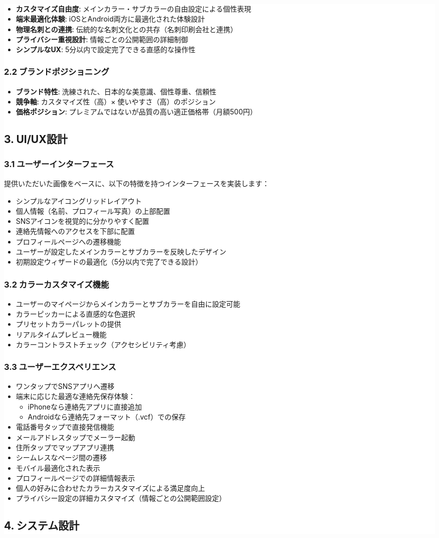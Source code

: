 - **カスタマイズ自由度**: メインカラー・サブカラーの自由設定による個性表現
- **端末最適化体験**: iOSとAndroid両方に最適化された体験設計
- **物理名刺との連携**: 伝統的な名刺文化との共存（名刺印刷会社と連携）
- **プライバシー重視設計**: 情報ごとの公開範囲の詳細制御
- **シンプルなUX**: 5分以内で設定完了できる直感的な操作性

### 2.2 ブランドポジショニング

- **ブランド特性**: 洗練された、日本的な美意識、個性尊重、信頼性
- **競争軸**: カスタマイズ性（高）× 使いやすさ（高）のポジション
- **価格ポジション**: プレミアムではないが品質の高い適正価格帯（月額500円）

## 3. UI/UX設計

### 3.1 ユーザーインターフェース

提供いただいた画像をベースに、以下の特徴を持つインターフェースを実装します：

- シンプルなアイコングリッドレイアウト
- 個人情報（名前、プロフィール写真）の上部配置
- SNSアイコンを視覚的に分かりやすく配置
- 連絡先情報へのアクセスを下部に配置
- プロフィールページへの遷移機能
- ユーザーが設定したメインカラーとサブカラーを反映したデザイン
- 初期設定ウィザードの最適化（5分以内で完了できる設計）

### 3.2 カラーカスタマイズ機能

- ユーザーのマイページからメインカラーとサブカラーを自由に設定可能
- カラーピッカーによる直感的な色選択
- プリセットカラーパレットの提供
- リアルタイムプレビュー機能
- カラーコントラストチェック（アクセシビリティ考慮）

### 3.3 ユーザーエクスペリエンス

- ワンタップでSNSアプリへ遷移
- 端末に応じた最適な連絡先保存体験：
  - iPhoneなら連絡先アプリに直接追加
  - Androidなら連絡先フォーマット（.vcf）での保存
- 電話番号タップで直接発信機能
- メールアドレスタップでメーラー起動
- 住所タップでマップアプリ連携
- シームレスなページ間の遷移
- モバイル最適化された表示
- プロフィールページでの詳細情報表示
- 個人の好みに合わせたカラーカスタマイズによる満足度向上
- プライバシー設定の詳細カスタマイズ（情報ごとの公開範囲設定）

## 4. システム設計

